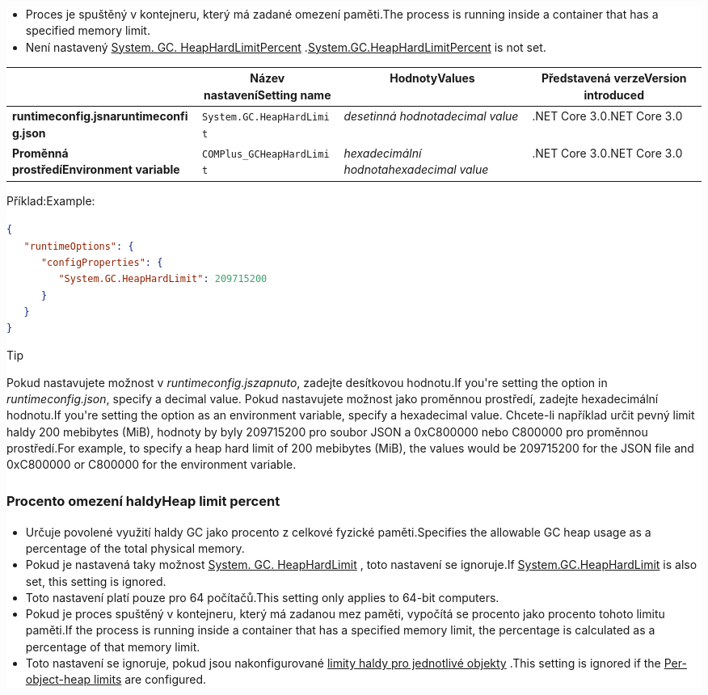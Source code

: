   - <span data-ttu-id="5418b-310">Proces je spuštěný v kontejneru, který má zadané omezení paměti.</span><span class="sxs-lookup"><span data-stu-id="5418b-310">The process is running inside a container that has a specified memory limit.</span></span>
  - <span data-ttu-id="5418b-311">Není nastavený [System. GC. HeapHardLimitPercent](#heap-limit-percent) .</span><span class="sxs-lookup"><span data-stu-id="5418b-311">[System.GC.HeapHardLimitPercent](#heap-limit-percent) is not set.</span></span>

| | <span data-ttu-id="5418b-312">Název nastavení</span><span class="sxs-lookup"><span data-stu-id="5418b-312">Setting name</span></span> | <span data-ttu-id="5418b-313">Hodnoty</span><span class="sxs-lookup"><span data-stu-id="5418b-313">Values</span></span> | <span data-ttu-id="5418b-314">Představená verze</span><span class="sxs-lookup"><span data-stu-id="5418b-314">Version introduced</span></span> |
| - | - | - | - |
| <span data-ttu-id="5418b-315">**runtimeconfig.jsna**</span><span class="sxs-lookup"><span data-stu-id="5418b-315">**runtimeconfig.json**</span></span> | `System.GC.HeapHardLimit` | <span data-ttu-id="5418b-316">*desetinná hodnota*</span><span class="sxs-lookup"><span data-stu-id="5418b-316">*decimal value*</span></span> | <span data-ttu-id="5418b-317">.NET Core 3.0</span><span class="sxs-lookup"><span data-stu-id="5418b-317">.NET Core 3.0</span></span> |
| <span data-ttu-id="5418b-318">**Proměnná prostředí**</span><span class="sxs-lookup"><span data-stu-id="5418b-318">**Environment variable**</span></span> | `COMPlus_GCHeapHardLimit` | <span data-ttu-id="5418b-319">*hexadecimální hodnota*</span><span class="sxs-lookup"><span data-stu-id="5418b-319">*hexadecimal value*</span></span> | <span data-ttu-id="5418b-320">.NET Core 3.0</span><span class="sxs-lookup"><span data-stu-id="5418b-320">.NET Core 3.0</span></span> |

<span data-ttu-id="5418b-321">Příklad:</span><span class="sxs-lookup"><span data-stu-id="5418b-321">Example:</span></span>

```json
{
   "runtimeOptions": {
      "configProperties": {
         "System.GC.HeapHardLimit": 209715200
      }
   }
}
```

> [!TIP]
> <span data-ttu-id="5418b-322">Pokud nastavujete možnost v *runtimeconfig.jszapnuto*, zadejte desítkovou hodnotu.</span><span class="sxs-lookup"><span data-stu-id="5418b-322">If you're setting the option in *runtimeconfig.json*, specify a decimal value.</span></span> <span data-ttu-id="5418b-323">Pokud nastavujete možnost jako proměnnou prostředí, zadejte hexadecimální hodnotu.</span><span class="sxs-lookup"><span data-stu-id="5418b-323">If you're setting the option as an environment variable, specify a hexadecimal value.</span></span> <span data-ttu-id="5418b-324">Chcete-li například určit pevný limit haldy 200 mebibytes (MiB), hodnoty by byly 209715200 pro soubor JSON a 0xC800000 nebo C800000 pro proměnnou prostředí.</span><span class="sxs-lookup"><span data-stu-id="5418b-324">For example, to specify a heap hard limit of 200 mebibytes (MiB), the values would be 209715200 for the JSON file and 0xC800000 or C800000 for the environment variable.</span></span>

### <a name="heap-limit-percent"></a><span data-ttu-id="5418b-325">Procento omezení haldy</span><span class="sxs-lookup"><span data-stu-id="5418b-325">Heap limit percent</span></span>

- <span data-ttu-id="5418b-326">Určuje povolené využití haldy GC jako procento z celkové fyzické paměti.</span><span class="sxs-lookup"><span data-stu-id="5418b-326">Specifies the allowable GC heap usage as a percentage of the total physical memory.</span></span>
- <span data-ttu-id="5418b-327">Pokud je nastavená taky možnost [System. GC. HeapHardLimit](#heap-limit) , toto nastavení se ignoruje.</span><span class="sxs-lookup"><span data-stu-id="5418b-327">If [System.GC.HeapHardLimit](#heap-limit) is also set, this setting is ignored.</span></span>
- <span data-ttu-id="5418b-328">Toto nastavení platí pouze pro 64 počítačů.</span><span class="sxs-lookup"><span data-stu-id="5418b-328">This setting only applies to 64-bit computers.</span></span>
- <span data-ttu-id="5418b-329">Pokud je proces spuštěný v kontejneru, který má zadanou mez paměti, vypočítá se procento jako procento tohoto limitu paměti.</span><span class="sxs-lookup"><span data-stu-id="5418b-329">If the process is running inside a container that has a specified memory limit, the percentage is calculated as a percentage of that memory limit.</span></span>
- <span data-ttu-id="5418b-330">Toto nastavení se ignoruje, pokud jsou nakonfigurované [limity haldy pro jednotlivé objekty](#per-object-heap-limits) .</span><span class="sxs-lookup"><span data-stu-id="5418b-330">This setting is ignored if the [Per-object-heap limits](#per-object-heap-limits) are configured.</span></span>